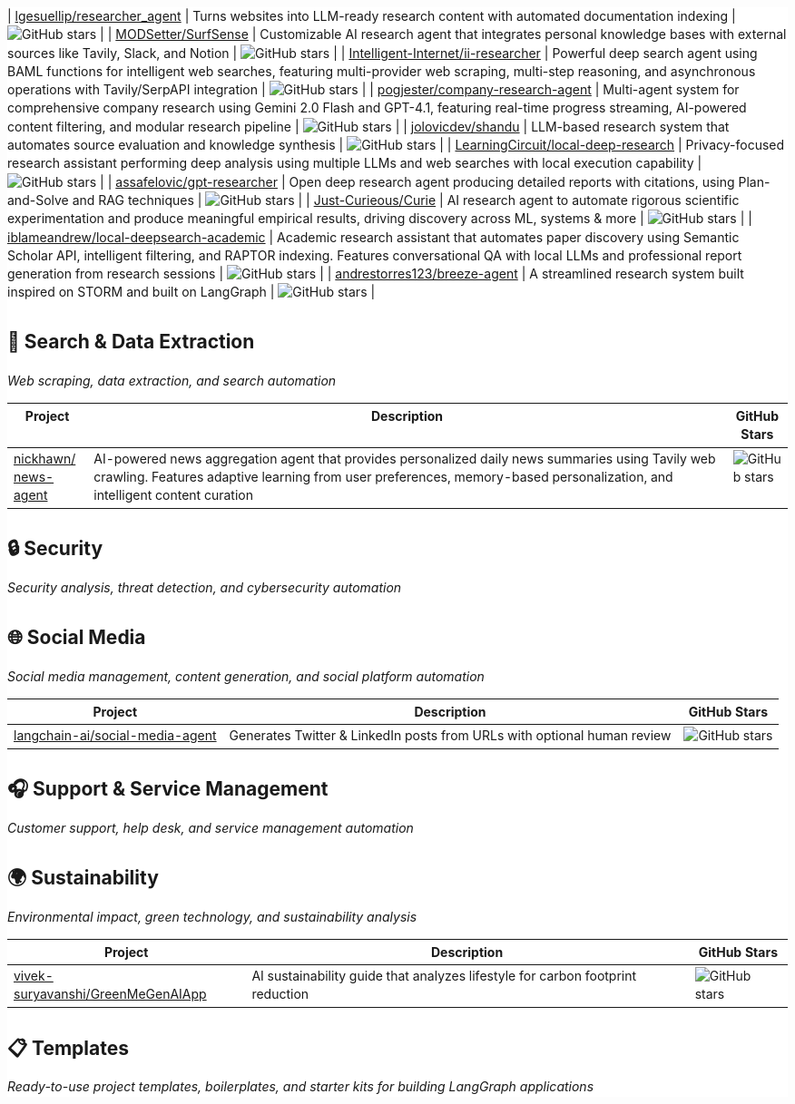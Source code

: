 | [lgesuellip/researcher_agent](https://github.com/lgesuellip/researcher_agent) | Turns websites into LLM-ready research content with automated documentation indexing | ![GitHub stars](https://img.shields.io/github/stars/lgesuellip/researcher_agent?style=social) |
| [MODSetter/SurfSense](https://github.com/MODSetter/SurfSense) | Customizable AI research agent that integrates personal knowledge bases with external sources like Tavily, Slack, and Notion | ![GitHub stars](https://img.shields.io/github/stars/MODSetter/SurfSense?style=social) |
| [Intelligent-Internet/ii-researcher](https://github.com/Intelligent-Internet/ii-researcher) | Powerful deep search agent using BAML functions for intelligent web searches, featuring multi-provider web scraping, multi-step reasoning, and asynchronous operations with Tavily/SerpAPI integration | ![GitHub stars](https://img.shields.io/github/stars/Intelligent-Internet/ii-researcher?style=social) |
| [pogjester/company-research-agent](https://github.com/pogjester/company-research-agent) | Multi-agent system for comprehensive company research using Gemini 2.0 Flash and GPT-4.1, featuring real-time progress streaming, AI-powered content filtering, and modular research pipeline | ![GitHub stars](https://img.shields.io/github/stars/pogjester/company-research-agent?style=social) |
| [jolovicdev/shandu](https://github.com/jolovicdev/shandu) | LLM-based research system that automates source evaluation and knowledge synthesis | ![GitHub stars](https://img.shields.io/github/stars/jolovicdev/shandu?style=social) |
| [LearningCircuit/local-deep-research](https://github.com/LearningCircuit/local-deep-research) | Privacy-focused research assistant performing deep analysis using multiple LLMs and web searches with local execution capability | ![GitHub stars](https://img.shields.io/github/stars/LearningCircuit/local-deep-research?style=social) |
| [assafelovic/gpt-researcher](https://github.com/assafelovic/gpt-researcher) | Open deep research agent producing detailed reports with citations, using Plan-and-Solve and RAG techniques | ![GitHub stars](https://img.shields.io/github/stars/assafelovic/gpt-researcher?style=social) |
| [Just-Curieous/Curie](https://github.com/Just-Curieous/Curie) | AI research agent to automate rigorous scientific experimentation and produce meaningful empirical results, driving discovery across ML, systems & more | ![GitHub stars](https://img.shields.io/github/stars/Just-Curieous/Curie?style=social) |
| [iblameandrew/local-deepsearch-academic](https://github.com/iblameandrew/local-deepsearch-academic) | Academic research assistant that automates paper discovery using Semantic Scholar API, intelligent filtering, and RAPTOR indexing. Features conversational QA with local LLMs and professional report generation from research sessions | ![GitHub stars](https://img.shields.io/github/stars/iblameandrew/local-deepsearch-academic?style=social) |
| [andrestorres123/breeze-agent](https://github.com/andrestorres123/breeze-agent) | A streamlined research system built inspired on STORM and built on LangGraph | ![GitHub stars](https://img.shields.io/github/stars/andrestorres123/breeze-agent?style=social) |

## 🔎 Search & Data Extraction
*Web scraping, data extraction, and search automation*

| Project | Description | GitHub Stars |
|---------|-------------|--------------|
| [nickhawn/news-agent](https://github.com/nickhawn/news-agent) | AI-powered news aggregation agent that provides personalized daily news summaries using Tavily web crawling. Features adaptive learning from user preferences, memory-based personalization, and intelligent content curation | ![GitHub stars](https://img.shields.io/github/stars/nickhawn/news-agent?style=social) |

## 🔒 Security
*Security analysis, threat detection, and cybersecurity automation*

## 🌐 Social Media
*Social media management, content generation, and social platform automation*

| Project | Description | GitHub Stars |
|---------|-------------|--------------|
| [langchain-ai/social-media-agent](https://github.com/langchain-ai/social-media-agent) | Generates Twitter & LinkedIn posts from URLs with optional human review | ![GitHub stars](https://img.shields.io/github/stars/langchain-ai/social-media-agent?style=social) |

## 🎧 Support & Service Management
*Customer support, help desk, and service management automation*

## 🌍 Sustainability
*Environmental impact, green technology, and sustainability analysis*

| Project | Description | GitHub Stars |
|---------|-------------|--------------|
| [vivek-suryavanshi/GreenMeGenAIApp](https://github.com/vivek-suryavanshi/GreenMeGenAIApp) | AI sustainability guide that analyzes lifestyle for carbon footprint reduction | ![GitHub stars](https://img.shields.io/github/stars/vivek-suryavanshi/GreenMeGenAIApp?style=social) |

## 📋 Templates
*Ready-to-use project templates, boilerplates, and starter kits for building LangGraph applications*
